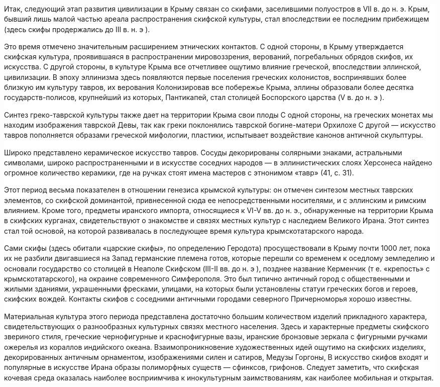 Итак, следующий этап развития цивилизации в Крыму связан со скифами, заселившими полуостров в VII в.
до н.
э. Крым, бывший лишь малой частью ареала распространения скифской культуры, стал впоследствии ее последним прибежищем (здесь скифы продержались до III в.
н. э ).

Это время отмечено значительным расширением этнических контактов.
С одной стороны, в Крыму утверждается скифская культура, проявившаяся в распространении мировоззрения, верований, погребальных обрядов скифов, их искусства.
С другой стороны, в культуре Крыма все отчетливее ощутимо влияние греческой, впоследствии эллинской, цивилизации.
В эпоху эллинизма здесь появляются первые поселения греческих колонистов, воспринявших более близкую им культуру тавров, их верования Колонизировав все побережье Крыма, эллины образовали более десятка государств-полисов, крупнейший из которых, Пантикапей, стал столицей Боспорского царства (V в.
до н.
э ).

Синтез греко-таврской культуры также дает на территории Крыма свои плоды С одной стороны, на греческих монетах мы находим изображения таврской Девы, так как греки поклонялись таврской богине-матери Орхилохе С другой — искусство тавров пополняется образами греческой мифологии, пластики, испытывает воздействие канонов античной скульптуры.

Широко представлено керамическое искусство тавров.
Сосуды декорированы солярными знаками, астральными символами, широко распространенными и в искусстве соседних народов — в эллинистических слоях Херсонеса найдено огромное количество керамики, где на ручках стоят имена мастеров с этнонимом «тавр» (41, с.
31).

Этот период весьма показателен в отношении генезиса крымской культуры: он отмечен синтезом местных таврских элементов, со скифской доминантой, привнесенной сюда ее непосредственными носителями, и с эллинским и римским влиянием.
Кроме того, предметы иранского импорта, относящиеся к VI-V вв.
до н.
э., обнаруженные на территории Крыма в скифских курганах, свидетельствуют о знакомстве и связях местных культур с наследием Великого Ирана.
Этот синтез стал той основой, на которой развивалась в последующее время культура крымскотатарского народа.

Сами скифы (здесь обитали «царские скифы», по определению Геродота) просуществовали в Крыму почти 1000 лет, пока их не разбили двигавшиеся на Запад германские племена готов, которые перешли со временем к оседлому земледелию и основали государство со столицей в Неаполе Скифском (III-II вв.
до н.
э ), позднее название Керменчик (т е.
«крепость» с крымскотатарского), на окраине современного Симферополя.
Это был типично античный город с общественными и жилыми зданиями, украшенными фресками, улицами, на которых были установлены статуи греческих богов и героев, скифских вождей.
Контакты скифов с соседними античными городами северного Причерноморья хорошо известны.

Материальная культура этого периода представлена достаточно большим количеством изделий прикладного характера, свидетельствующих о разнообразных культурных связях местного населения.
Здесь и характерные предметы скифского звериного стиля, греческие чернофигурные и краснофигурные вазы, иранские бронзовые зеркала с фигурными ручками ожерелья из кораллов индийского океана.
Взаимопроникновение художественных идей ощутимо на скифских изделиях, декорированных античным орнаментом, изображениями силен и сатиров, Медузы Горгоны, В искусство скифов входят и популярные в искусстве Ирана образы полиморфных существ — сфинксов, грифонов.
Следует заметить, что скифская кочевая среда оказалась наиболее восприимчива к инокультурным заимствованиям, как наиболее мобильная и открытая.
